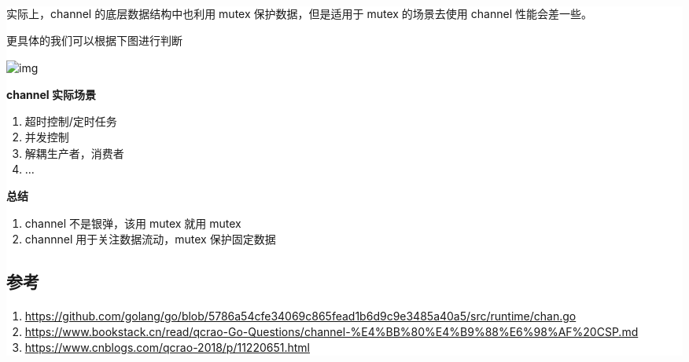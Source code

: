 实际上，channel 的底层数据结构中也利用 mutex 保护数据，但是适用于 mutex 的场景去使用 channel 性能会差一些。

更具体的我们可以根据下图进行判断

![img](http://ganghuan.oss-cn-shenzhen.aliyuncs.com/img/2de7743a1386dec3af56f6903af7bfde_482x309-2021-11-30.png)

**channel 实际场景**

1. 超时控制/定时任务
2. 并发控制
3. 解耦生产者，消费者
4. ...

**总结**

1. channel 不是银弹，该用 mutex 就用 mutex
2. channnel 用于关注数据流动，mutex 保护固定数据

## 参考

1. https://github.com/golang/go/blob/5786a54cfe34069c865fead1b6d9c9e3485a40a5/src/runtime/chan.go
2. https://www.bookstack.cn/read/qcrao-Go-Questions/channel-%E4%BB%80%E4%B9%88%E6%98%AF%20CSP.md
3. https://www.cnblogs.com/qcrao-2018/p/11220651.html
